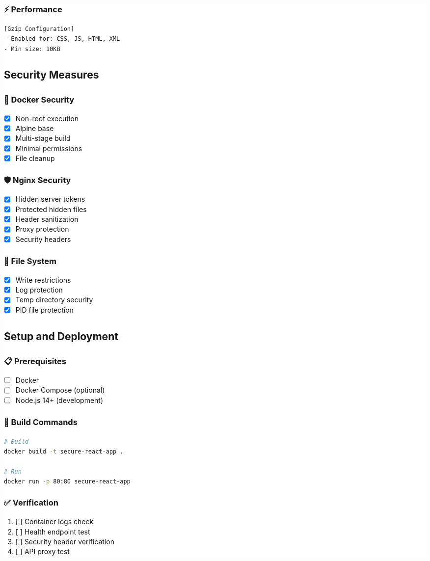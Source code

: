 ### ⚡ Performance
```nginx
[Gzip Configuration]
- Enabled for: CSS, JS, HTML, XML
- Min size: 10KB
```

## Security Measures

### 🐳 Docker Security
- [x] Non-root execution
- [x] Alpine base
- [x] Multi-stage build
- [x] Minimal permissions
- [x] File cleanup

### 🛡️ Nginx Security
- [x] Hidden server tokens
- [x] Protected hidden files
- [x] Header sanitization
- [x] Proxy protection
- [x] Security headers

### 📂 File System
- [x] Write restrictions
- [x] Log protection
- [x] Temp directory security
- [x] PID file protection

## Setup and Deployment

### 📋 Prerequisites
- [ ] Docker
- [ ] Docker Compose (optional)
- [ ] Node.js 14+ (development)

### 🚀 Build Commands
```bash
# Build
docker build -t secure-react-app .

# Run
docker run -p 80:80 secure-react-app
```

### ✅ Verification
1. [ ] Container logs check
2. [ ] Health endpoint test
3. [ ] Security header verification
4. [ ] API proxy test
